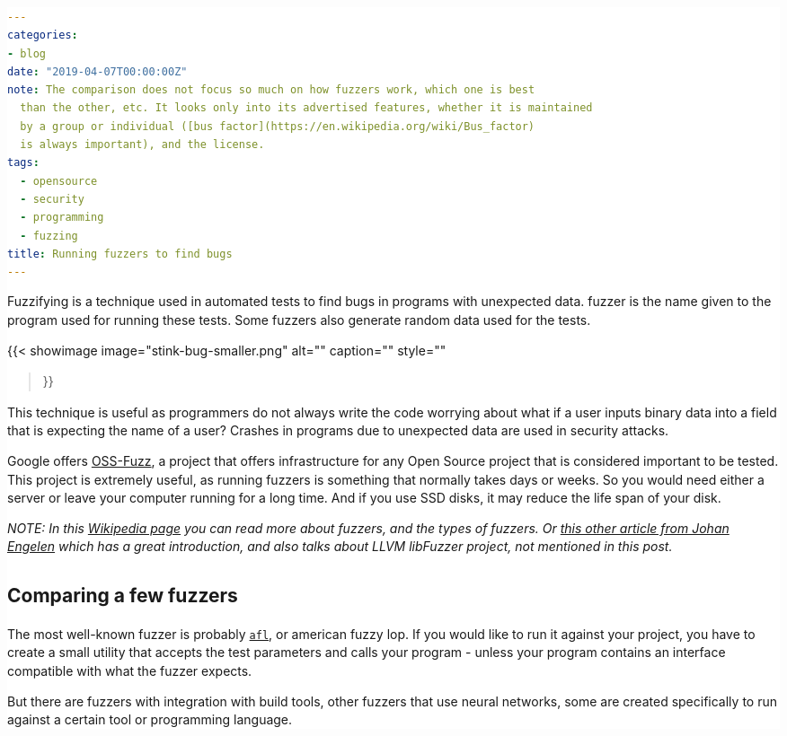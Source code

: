 ```yaml
---
categories:
- blog
date: "2019-04-07T00:00:00Z"
note: The comparison does not focus so much on how fuzzers work, which one is best
  than the other, etc. It looks only into its advertised features, whether it is maintained
  by a group or individual ([bus factor](https://en.wikipedia.org/wiki/Bus_factor)
  is always important), and the license.
tags:
  - opensource
  - security
  - programming
  - fuzzing
title: Running fuzzers to find bugs
---
```


Fuzzifying is a technique used in automated tests to find bugs in programs with unexpected data. fuzzer is the name given to the program used for running these tests. Some fuzzers also generate random data used for the tests.

{{< showimage
  image="stink-bug-smaller.png"
  alt=""
  caption=""
  style=""
>}}



This technique is useful as programmers do not always write the code worrying about what if a user inputs binary data into a field that is expecting the name of a user? Crashes in programs due to unexpected data are used in security attacks.

Google offers [OSS-Fuzz](https://github.com/google/oss-fuzz), a project that offers infrastructure for any Open Source project that is considered important to be tested. This project is extremely useful, as running fuzzers is something that normally takes days or weeks. So you would need either a server or leave your computer running for a long time. And if you use SSD disks, it may reduce the life span of your disk.

_NOTE: In this [Wikipedia page](https://en.wikipedia.org/wiki/Fuzzing) you can read more about fuzzers, and the types of fuzzers. Or [this other article from Johan Engelen](https://johanengelen.github.io/ldc/2018/01/14/Fuzzing-with-LDC.html) which has a great introduction, and also talks about LLVM libFuzzer project, not mentioned in this post._

## Comparing a few fuzzers

The most well-known fuzzer is probably [`afl`](http://lcamtuf.coredump.cx/afl/), or american fuzzy lop. If you would like to run it against your project, you have to create a small utility that accepts the test parameters and calls your program - unless your program contains an interface compatible with what the fuzzer expects.

But there are fuzzers with integration with build tools, other fuzzers that use neural networks, some are created specifically to run against a certain tool or programming language.
